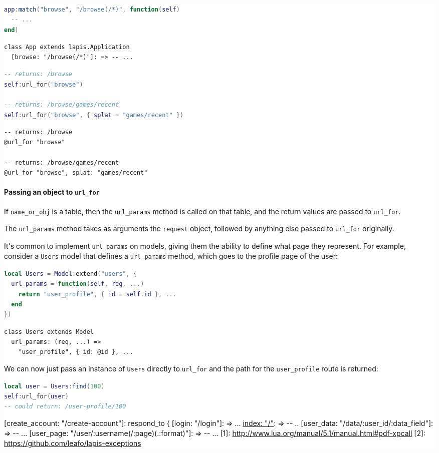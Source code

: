 ```lua
app:match("browse", "/browse(/*)", function(self)
  -- ...
end)
```

```moon
class App extends lapis.Application
  [browse: "/browse(/*)"]: => -- ...
```

```lua
-- returns: /browse
self:url_for("browse")

-- returns: /browse/games/recent
self:url_for("browse", { splat = "games/recent" })
```

```moon
-- returns: /browse
@url_for "browse"

-- returns: /browse/games/recent
@url_for "browse", splat: "games/recent"
```

#### Passing an object to `url_for`

If `name_or_obj` is a table, then the `url_params` method is called on that
table, and the return values are passed to `url_for`.

The `url_params` method takes as arguments the `request` object, followed by
anything else passed to `url_for` originally.

It's common to implement `url_params` on models, giving them the ability to
define what page they represent. For example, consider a `Users` model that
defines a `url_params` method, which goes to the profile page of the user:

```lua
local Users = Model:extend("users", {
  url_params = function(self, req, ...)
    return "user_profile", { id = self.id }, ...
  end
})
```

```moon
class Users extends Model
  url_params: (req, ...) =>
    "user_profile", { id: @id }, ...
```

We can now just pass an instance of `Users` directly to `url_for` and the path
for the `user_profile` route is returned:

```lua
local user = Users:find(100)
self:url_for(user)
-- could return: /user-profile/100
```


  [index: "/"]: =>
  [user_profile: "/user/:name"]: =>
  [create_account: "/create-account"]: respond_to {
  [login: "/login"]: => ...
  [index: "/"]: => -- ..
  [user_data: "/data/:user_id/:data_field"]: => -- ...
  [user_page: "/user/:username(/:page)(.:format)"]: => -- ...
[1]: http://www.lua.org/manual/5.1/manual.html#pdf-xpcall
[2]: https://github.com/leafo/lapis-exceptions